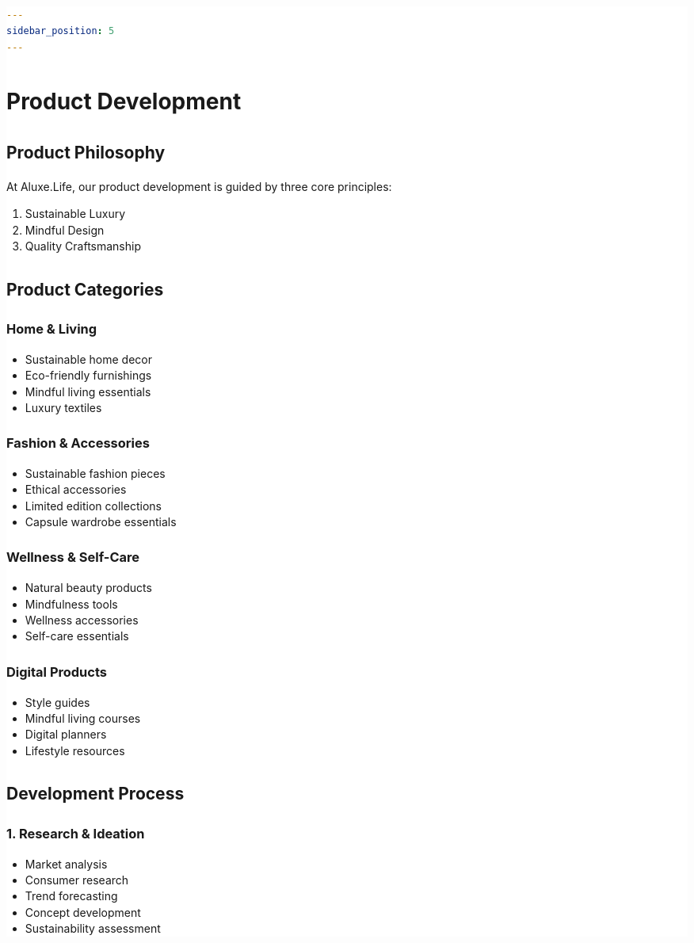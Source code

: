 ```yaml
---
sidebar_position: 5
---
```


# Product Development

## Product Philosophy

At Aluxe.Life, our product development is guided by three core principles:
1. Sustainable Luxury
2. Mindful Design
3. Quality Craftsmanship

## Product Categories

### Home & Living
- Sustainable home decor
- Eco-friendly furnishings
- Mindful living essentials
- Luxury textiles

### Fashion & Accessories
- Sustainable fashion pieces
- Ethical accessories
- Limited edition collections
- Capsule wardrobe essentials

### Wellness & Self-Care
- Natural beauty products
- Mindfulness tools
- Wellness accessories
- Self-care essentials

### Digital Products
- Style guides
- Mindful living courses
- Digital planners
- Lifestyle resources

## Development Process

### 1. Research & Ideation
- Market analysis
- Consumer research
- Trend forecasting
- Concept development
- Sustainability assessment
